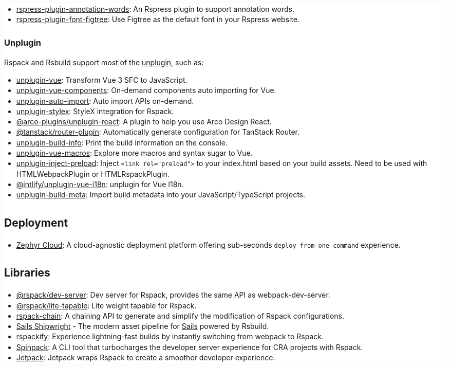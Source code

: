 - [rspress-plugin-annotation-words](https://github.com/2heal1/rspress-plugin-annotation-words): An Rspress plugin to support annotation words.
- [rspress-plugin-font-figtree](https://github.com/maccuaa/rspress-plugin-font-figtree): Use Figtree as the default font in your Rspress website.

### Unplugin

Rspack and Rsbuild support most of the [unplugin](https://github.com/unplugin), such as:

- [unplugin-vue](https://www.npmjs.com/package/unplugin-vue): Transform Vue 3 SFC to JavaScript.
- [unplugin-vue-components](https://github.com/unplugin/unplugin-vue-components): On-demand components auto importing for Vue.
- [unplugin-auto-import](https://github.com/unplugin/unplugin-auto-import): Auto import APIs on-demand.
- [unplugin-stylex](https://github.com/eryue0220/unplugin-stylex): StyleX integration for Rspack.
- [@arco-plugins/unplugin-react](https://www.npmjs.com/package/@arco-plugins/unplugin-react): A plugin to help you use Arco Design React.
- [@tanstack/router-plugin](https://www.npmjs.com/package/@tanstack/router-plugin): Automatically generate configuration for TanStack Router.
- [unplugin-build-info](https://github.com/renzp94/unplugin-build-info): Print the build information on the console.
- [unplugin-vue-macros](https://github.com/vue-macros/vue-macros): Explore more macros and syntax sugar to Vue.
- [unplugin-inject-preload](https://github.com/Applelo/unplugin-inject-preload): Inject `<link rel="preload">` to your index.html based on your build assets. Need to be used with HTMLWebpackPlugin or HTMLRspackPlugin.
- [@intlify/unplugin-vue-i18n](https://github.com/intlify/bundle-tools/tree/main/packages/unplugin-vue-i18n): unplugin for Vue I18n.
- [unplugin-build-meta](https://github.com/luxass/unplugin-build-meta): Import build metadata into your JavaScript/TypeScript projects.

## Deployment

- [Zephyr Cloud](https://zephyr-cloud.io): A cloud-agnostic deployment platform offering sub-seconds `deploy from one command` experience.

## Libraries

- [@rspack/dev-server](https://github.com/web-infra-dev/rspack-dev-server): Dev server for Rspack, provides the same API as webpack-dev-server.
- [@rspack/lite-tapable](https://github.com/rspack-contrib/rspack-lite-tapable): Lite weight tapable for Rspack.
- [rspack-chain](https://github.com/rspack-contrib/rspack-chain): A chaining API to generate and simplify the modification of Rspack configurations.
- [Sails Shipwright](https://github.com/sailshq/sails-hook-shipwright) - The modern asset pipeline for [Sails](https://sailsjs.com) powered by Rsbuild.
- [rspackify](https://github.com/SyMind/rspackify): Experience lightning-fast builds by instantly switching from webpack to Rspack.
- [Spinpack](https://github.com/denniscual/spinpack): A CLI tool that turbocharges the developer server experience for CRA projects with Rspack.
- [Jetpack](https://github.com/KidkArolis/jetpack): Jetpack wraps Rspack to create a smoother developer experience.
